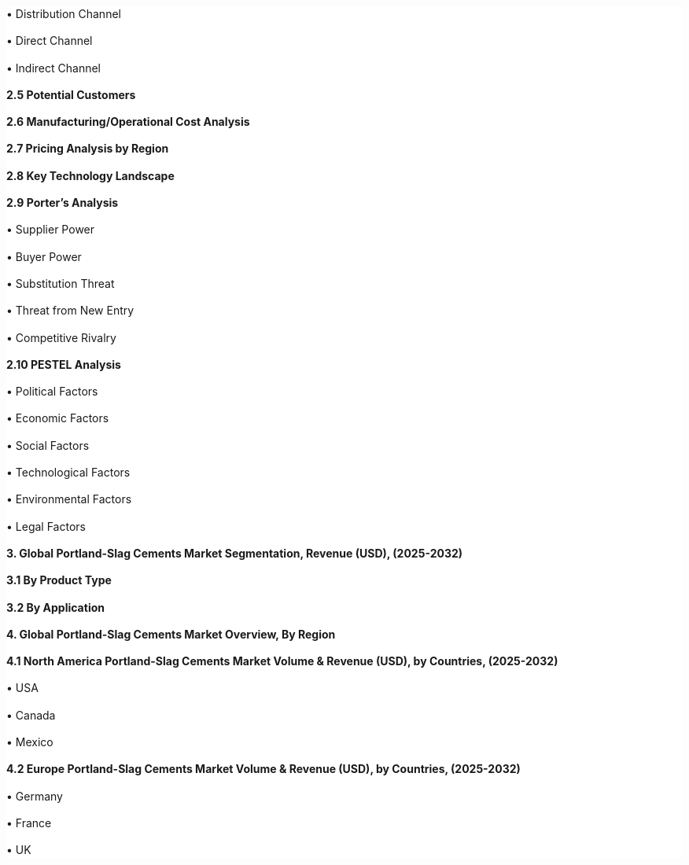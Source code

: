 • Distribution Channel

• Direct Channel

• Indirect Channel

<strong>2.5 Potential Customers</strong>

<strong>2.6 Manufacturing/Operational Cost Analysis</strong>

<strong>2.7 Pricing Analysis by Region</strong>

<strong>2.8 Key Technology Landscape</strong>

<strong>2.9 Porter’s Analysis</strong>

• Supplier Power

• Buyer Power

• Substitution Threat

• Threat from New Entry

• Competitive Rivalry

<strong>2.10 PESTEL Analysis</strong>

• Political Factors

• Economic Factors

• Social Factors

• Technological Factors

• Environmental Factors

• Legal Factors

<strong>3. Global Portland-Slag Cements Market Segmentation, Revenue (USD), (2025-2032)</strong>

<strong>3.1 By Product Type</strong>

<strong>3.2 By Application</strong>

<strong>4. Global Portland-Slag Cements Market Overview, By Region</strong>

<strong>4.1 North America Portland-Slag Cements Market Volume &amp; Revenue (USD), by Countries, (2025-2032)</strong>

• USA

• Canada

• Mexico

<strong>4.2 Europe Portland-Slag Cements Market Volume &amp; Revenue (USD), by Countries, (2025-2032)</strong>

• Germany

• France

• UK
